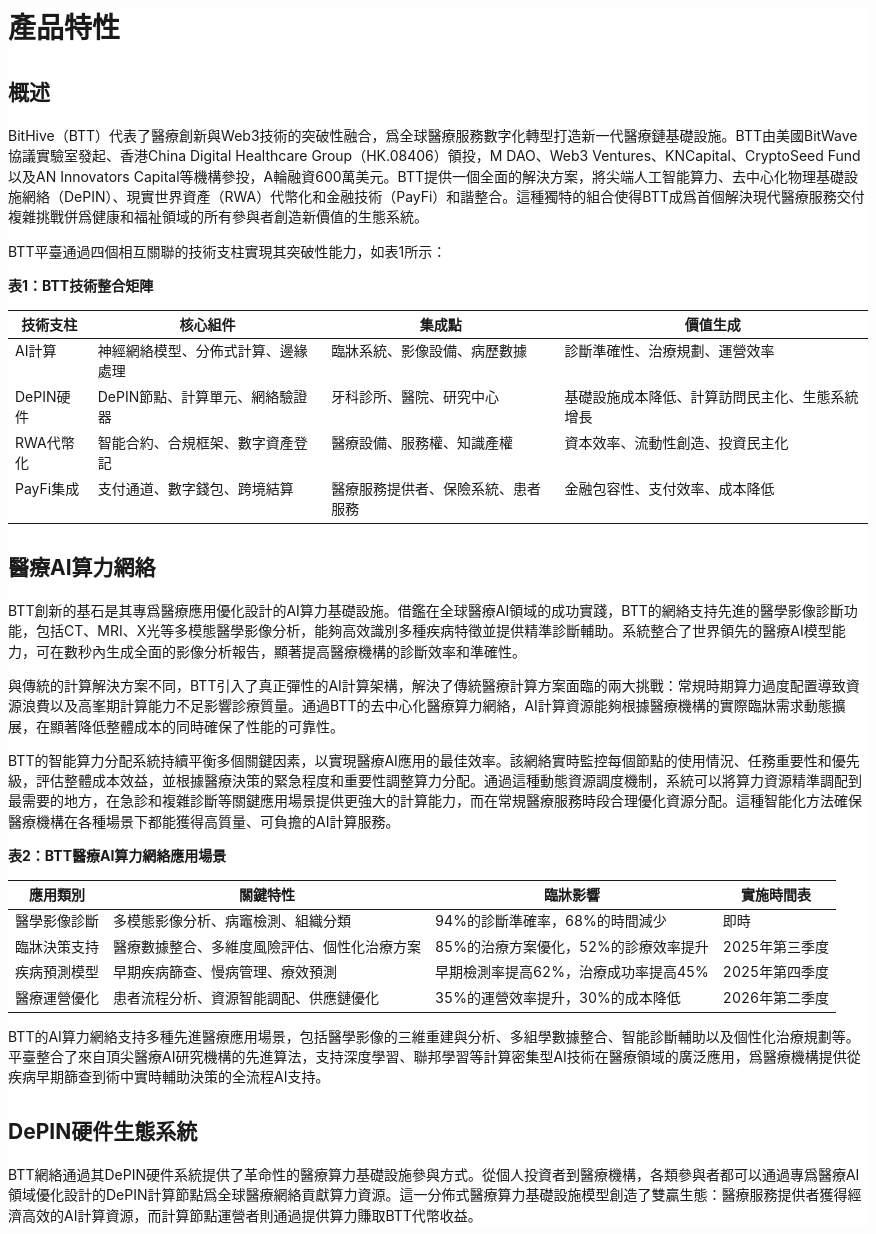 # 產品特性

## 概述

BitHive（BTT）代表了醫療創新與Web3技術的突破性融合，爲全球醫療服務數字化轉型打造新一代醫療鏈基礎設施。BTT由美國BitWave協議實驗室發起、香港China Digital Healthcare Group（HK.08406）領投，M DAO、Web3 Ventures、KNCapital、CryptoSeed Fund以及AN Innovators Capital等機構參投，A輪融資600萬美元。BTT提供一個全面的解決方案，將尖端人工智能算力、去中心化物理基礎設施網絡（DePIN）、現實世界資產（RWA）代幣化和金融技術（PayFi）和諧整合。這種獨特的組合使得BTT成爲首個解決現代醫療服務交付複雜挑戰併爲健康和福祉領域的所有參與者創造新價值的生態系統。

BTT平臺通過四個相互關聯的技術支柱實現其突破性能力，如表1所示：

**表1：BTT技術整合矩陣**

| 技術支柱       | 核心組件                       | 集成點                        | 價值生成                           |
|----------------|--------------------------------|-------------------------------|-----------------------------------|
| AI計算         | 神經網絡模型、分佈式計算、邊緣處理 | 臨牀系統、影像設備、病歷數據     | 診斷準確性、治療規劃、運營效率      |
| DePIN硬件      | DePIN節點、計算單元、網絡驗證器    | 牙科診所、醫院、研究中心        | 基礎設施成本降低、計算訪問民主化、生態系統增長 |
| RWA代幣化      | 智能合約、合規框架、數字資產登記 | 醫療設備、服務權、知識產權      | 資本效率、流動性創造、投資民主化     |
| PayFi集成      | 支付通道、數字錢包、跨境結算     | 醫療服務提供者、保險系統、患者服務 | 金融包容性、支付效率、成本降低       |

## 醫療AI算力網絡

BTT創新的基石是其專爲醫療應用優化設計的AI算力基礎設施。借鑑在全球醫療AI領域的成功實踐，BTT的網絡支持先進的醫學影像診斷功能，包括CT、MRI、X光等多模態醫學影像分析，能夠高效識別多種疾病特徵並提供精準診斷輔助。系統整合了世界領先的醫療AI模型能力，可在數秒內生成全面的影像分析報告，顯著提高醫療機構的診斷效率和準確性。

與傳統的計算解決方案不同，BTT引入了真正彈性的AI計算架構，解決了傳統醫療計算方案面臨的兩大挑戰：常規時期算力過度配置導致資源浪費以及高峯期計算能力不足影響診療質量。通過BTT的去中心化醫療算力網絡，AI計算資源能夠根據醫療機構的實際臨牀需求動態擴展，在顯著降低整體成本的同時確保了性能的可靠性。

BTT的智能算力分配系統持續平衡多個關鍵因素，以實現醫療AI應用的最佳效率。該網絡實時監控每個節點的使用情況、任務重要性和優先級，評估整體成本效益，並根據醫療決策的緊急程度和重要性調整算力分配。通過這種動態資源調度機制，系統可以將算力資源精準調配到最需要的地方，在急診和複雜診斷等關鍵應用場景提供更強大的計算能力，而在常規醫療服務時段合理優化資源分配。這種智能化方法確保醫療機構在各種場景下都能獲得高質量、可負擔的AI計算服務。

**表2：BTT醫療AI算力網絡應用場景**

| 應用類別     | 關鍵特性                           | 臨牀影響                         | 實施時間表  |
|--------------|-----------------------------------|---------------------------------|------------|
| 醫學影像診斷 | 多模態影像分析、病竈檢測、組織分類    | 94%的診斷準確率，68%的時間減少   | 即時       |
| 臨牀決策支持 | 醫療數據整合、多維度風險評估、個性化治療方案 | 85%的治療方案優化，52%的診療效率提升 | 2025年第三季度 |
| 疾病預測模型 | 早期疾病篩查、慢病管理、療效預測     | 早期檢測率提高62%，治療成功率提高45% | 2025年第四季度 |
| 醫療運營優化 | 患者流程分析、資源智能調配、供應鏈優化 | 35%的運營效率提升，30%的成本降低  | 2026年第二季度 |

BTT的AI算力網絡支持多種先進醫療應用場景，包括醫學影像的三維重建與分析、多組學數據整合、智能診斷輔助以及個性化治療規劃等。平臺整合了來自頂尖醫療AI研究機構的先進算法，支持深度學習、聯邦學習等計算密集型AI技術在醫療領域的廣泛應用，爲醫療機構提供從疾病早期篩查到術中實時輔助決策的全流程AI支持。

## DePIN硬件生態系統

BTT網絡通過其DePIN硬件系統提供了革命性的醫療算力基礎設施參與方式。從個人投資者到醫療機構，各類參與者都可以通過專爲醫療AI領域優化設計的DePIN計算節點爲全球醫療網絡貢獻算力資源。這一分佈式醫療算力基礎設施模型創造了雙贏生態：醫療服務提供者獲得經濟高效的AI計算資源，而計算節點運營者則通過提供算力賺取BTT代幣收益。
